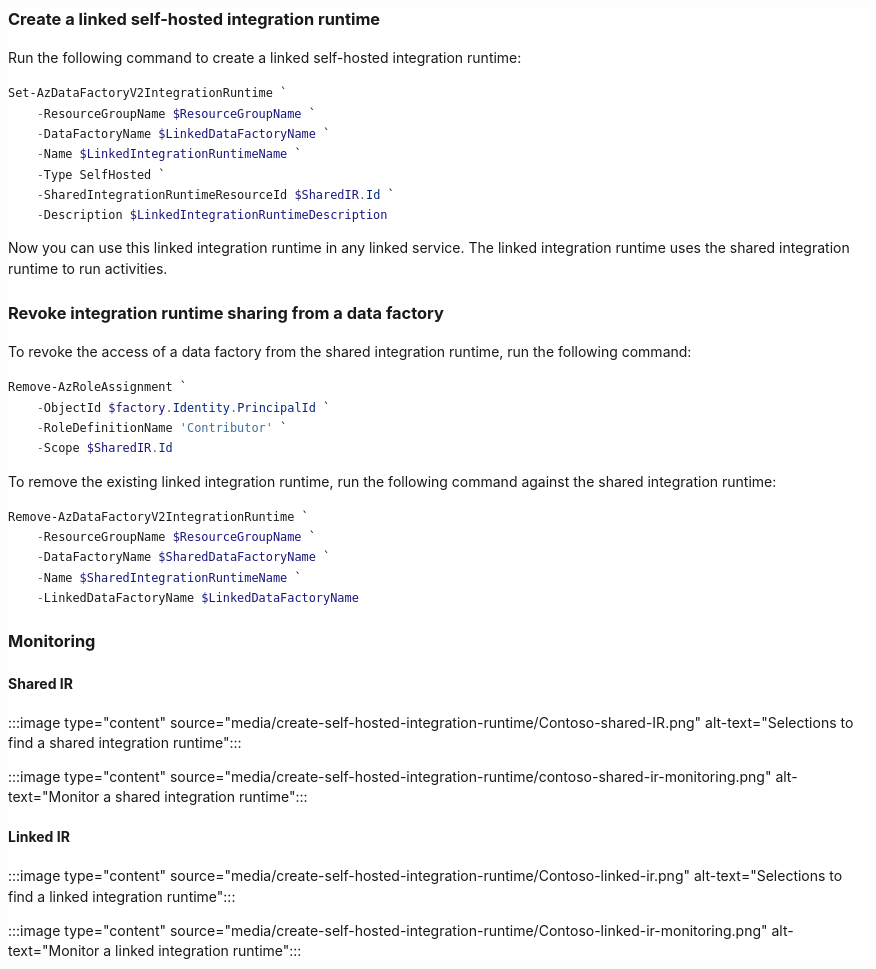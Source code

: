 ### Create a linked self-hosted integration runtime

Run the following command to create a linked self-hosted integration runtime:

```powershell
Set-AzDataFactoryV2IntegrationRuntime `
    -ResourceGroupName $ResourceGroupName `
    -DataFactoryName $LinkedDataFactoryName `
    -Name $LinkedIntegrationRuntimeName `
    -Type SelfHosted `
    -SharedIntegrationRuntimeResourceId $SharedIR.Id `
    -Description $LinkedIntegrationRuntimeDescription
```

Now you can use this linked integration runtime in any linked service. The linked integration runtime uses the shared integration runtime to run activities.

### Revoke integration runtime sharing from a data factory

To revoke the access of a data factory from the shared integration runtime, run the following command:

```powershell
Remove-AzRoleAssignment `
    -ObjectId $factory.Identity.PrincipalId `
    -RoleDefinitionName 'Contributor' `
    -Scope $SharedIR.Id
```

To remove the existing linked integration runtime, run the following command against the shared integration runtime:

```powershell
Remove-AzDataFactoryV2IntegrationRuntime `
    -ResourceGroupName $ResourceGroupName `
    -DataFactoryName $SharedDataFactoryName `
    -Name $SharedIntegrationRuntimeName `
    -LinkedDataFactoryName $LinkedDataFactoryName
```

### Monitoring

#### Shared IR

:::image type="content" source="media/create-self-hosted-integration-runtime/Contoso-shared-IR.png" alt-text="Selections to find a shared integration runtime":::

:::image type="content" source="media/create-self-hosted-integration-runtime/contoso-shared-ir-monitoring.png" alt-text="Monitor a shared integration runtime":::

#### Linked IR

:::image type="content" source="media/create-self-hosted-integration-runtime/Contoso-linked-ir.png" alt-text="Selections to find a linked integration runtime":::

:::image type="content" source="media/create-self-hosted-integration-runtime/Contoso-linked-ir-monitoring.png" alt-text="Monitor a linked integration runtime":::
